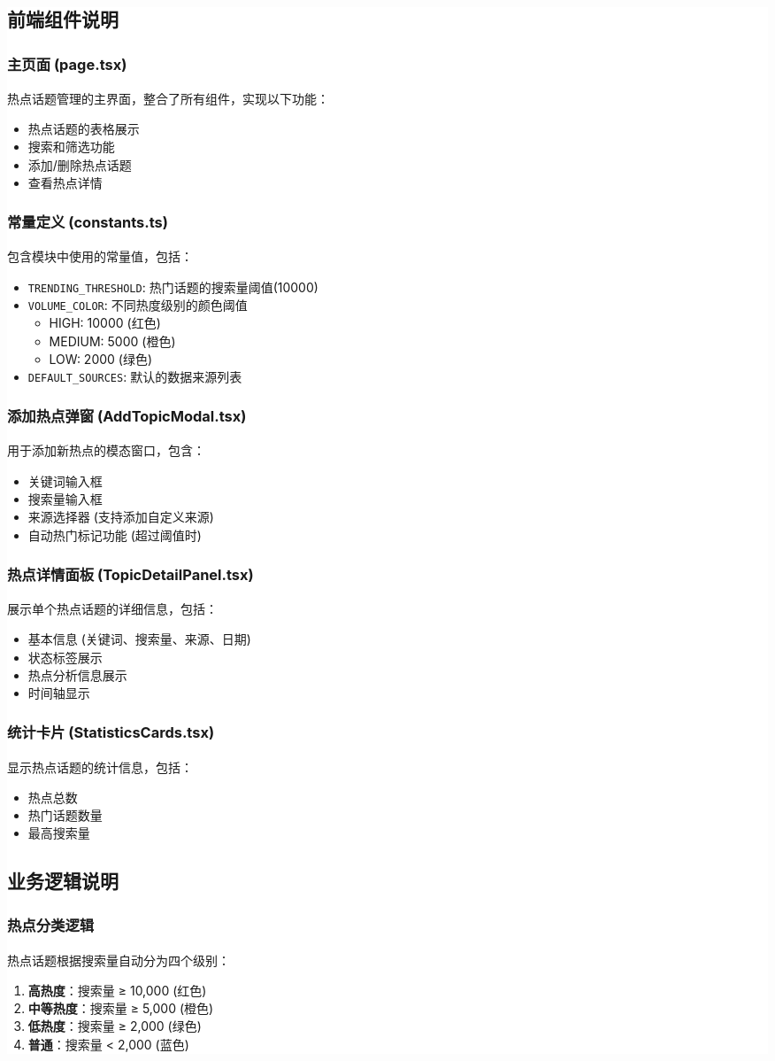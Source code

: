 ## 前端组件说明

### 主页面 (page.tsx)

热点话题管理的主界面，整合了所有组件，实现以下功能：
- 热点话题的表格展示
- 搜索和筛选功能
- 添加/删除热点话题
- 查看热点详情

### 常量定义 (constants.ts)

包含模块中使用的常量值，包括：
- `TRENDING_THRESHOLD`: 热门话题的搜索量阈值(10000)
- `VOLUME_COLOR`: 不同热度级别的颜色阈值
  - HIGH: 10000 (红色)
  - MEDIUM: 5000 (橙色)
  - LOW: 2000 (绿色)
- `DEFAULT_SOURCES`: 默认的数据来源列表

### 添加热点弹窗 (AddTopicModal.tsx)

用于添加新热点的模态窗口，包含：
- 关键词输入框
- 搜索量输入框
- 来源选择器 (支持添加自定义来源)
- 自动热门标记功能 (超过阈值时)

### 热点详情面板 (TopicDetailPanel.tsx)

展示单个热点话题的详细信息，包括：
- 基本信息 (关键词、搜索量、来源、日期)
- 状态标签展示
- 热点分析信息展示
- 时间轴显示

### 统计卡片 (StatisticsCards.tsx)

显示热点话题的统计信息，包括：
- 热点总数
- 热门话题数量
- 最高搜索量

## 业务逻辑说明

### 热点分类逻辑

热点话题根据搜索量自动分为四个级别：
1. **高热度**：搜索量 ≥ 10,000 (红色)
2. **中等热度**：搜索量 ≥ 5,000 (橙色)
3. **低热度**：搜索量 ≥ 2,000 (绿色)
4. **普通**：搜索量 < 2,000 (蓝色)
